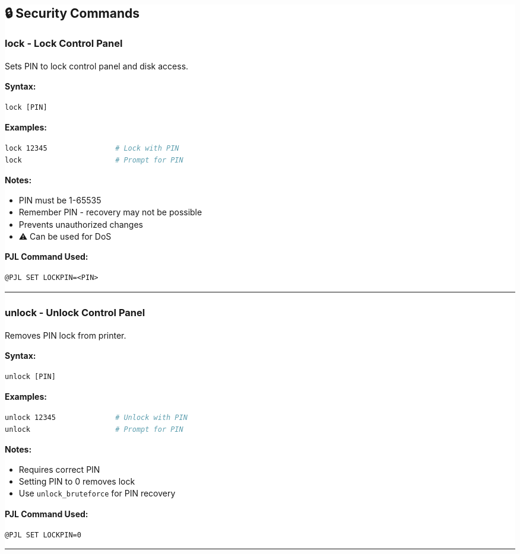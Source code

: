 
## 🔒 Security Commands

### lock - Lock Control Panel

Sets PIN to lock control panel and disk access.

**Syntax:**
```
lock [PIN]
```

**Examples:**
```bash
lock 12345                # Lock with PIN
lock                      # Prompt for PIN
```

**Notes:**
- PIN must be 1-65535
- Remember PIN - recovery may not be possible
- Prevents unauthorized changes
- ⚠️ Can be used for DoS

**PJL Command Used:**
```
@PJL SET LOCKPIN=<PIN>
```

---

### unlock - Unlock Control Panel

Removes PIN lock from printer.

**Syntax:**
```
unlock [PIN]
```

**Examples:**
```bash
unlock 12345              # Unlock with PIN
unlock                    # Prompt for PIN
```

**Notes:**
- Requires correct PIN
- Setting PIN to 0 removes lock
- Use `unlock_bruteforce` for PIN recovery

**PJL Command Used:**
```
@PJL SET LOCKPIN=0
```

---
